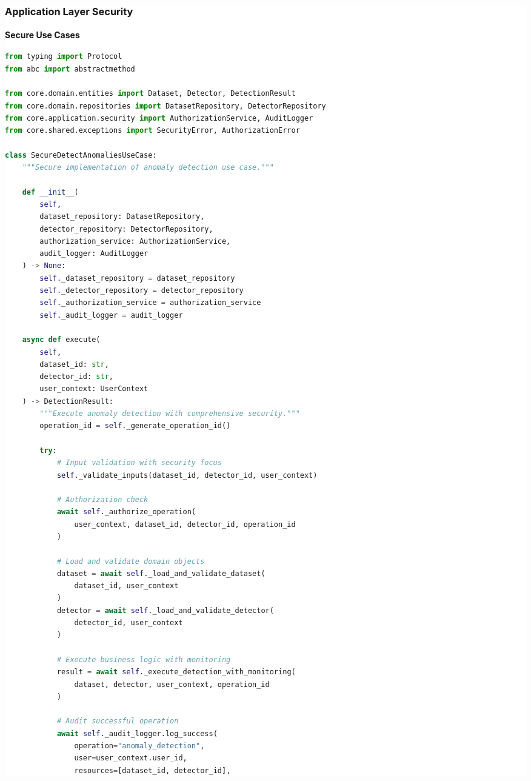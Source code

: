 ### Application Layer Security

**Secure Use Cases**
```python
from typing import Protocol
from abc import abstractmethod

from core.domain.entities import Dataset, Detector, DetectionResult
from core.domain.repositories import DatasetRepository, DetectorRepository
from core.application.security import AuthorizationService, AuditLogger
from core.shared.exceptions import SecurityError, AuthorizationError

class SecureDetectAnomaliesUseCase:
    """Secure implementation of anomaly detection use case."""
    
    def __init__(
        self,
        dataset_repository: DatasetRepository,
        detector_repository: DetectorRepository,
        authorization_service: AuthorizationService,
        audit_logger: AuditLogger
    ) -> None:
        self._dataset_repository = dataset_repository
        self._detector_repository = detector_repository
        self._authorization_service = authorization_service
        self._audit_logger = audit_logger
    
    async def execute(
        self,
        dataset_id: str,
        detector_id: str,
        user_context: UserContext
    ) -> DetectionResult:
        """Execute anomaly detection with comprehensive security."""
        operation_id = self._generate_operation_id()
        
        try:
            # Input validation with security focus
            self._validate_inputs(dataset_id, detector_id, user_context)
            
            # Authorization check
            await self._authorize_operation(
                user_context, dataset_id, detector_id, operation_id
            )
            
            # Load and validate domain objects
            dataset = await self._load_and_validate_dataset(
                dataset_id, user_context
            )
            detector = await self._load_and_validate_detector(
                detector_id, user_context
            )
            
            # Execute business logic with monitoring
            result = await self._execute_detection_with_monitoring(
                dataset, detector, user_context, operation_id
            )
            
            # Audit successful operation
            await self._audit_logger.log_success(
                operation="anomaly_detection",
                user=user_context.user_id,
                resources=[dataset_id, detector_id],
```